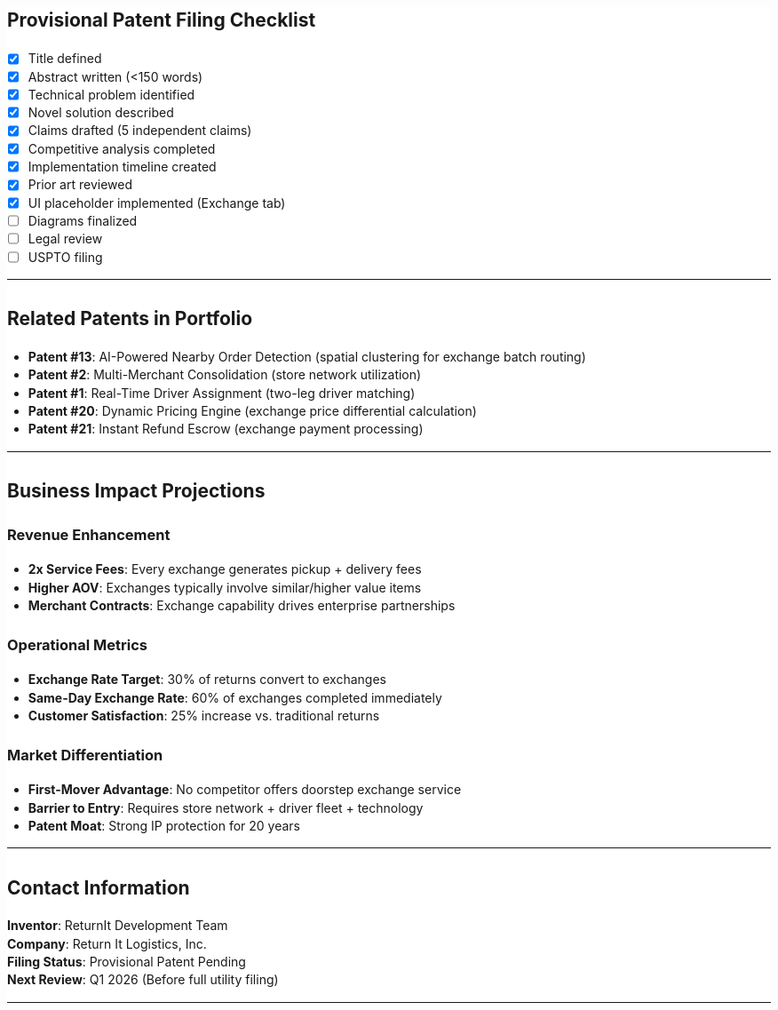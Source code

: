 
## Provisional Patent Filing Checklist

- [x] Title defined
- [x] Abstract written (<150 words)
- [x] Technical problem identified
- [x] Novel solution described
- [x] Claims drafted (5 independent claims)
- [x] Competitive analysis completed
- [x] Implementation timeline created
- [x] Prior art reviewed
- [x] UI placeholder implemented (Exchange tab)
- [ ] Diagrams finalized
- [ ] Legal review
- [ ] USPTO filing

---

## Related Patents in Portfolio

- **Patent #13**: AI-Powered Nearby Order Detection (spatial clustering for exchange batch routing)
- **Patent #2**: Multi-Merchant Consolidation (store network utilization)
- **Patent #1**: Real-Time Driver Assignment (two-leg driver matching)
- **Patent #20**: Dynamic Pricing Engine (exchange price differential calculation)
- **Patent #21**: Instant Refund Escrow (exchange payment processing)

---

## Business Impact Projections

### Revenue Enhancement
- **2x Service Fees**: Every exchange generates pickup + delivery fees
- **Higher AOV**: Exchanges typically involve similar/higher value items
- **Merchant Contracts**: Exchange capability drives enterprise partnerships

### Operational Metrics
- **Exchange Rate Target**: 30% of returns convert to exchanges
- **Same-Day Exchange Rate**: 60% of exchanges completed immediately
- **Customer Satisfaction**: 25% increase vs. traditional returns

### Market Differentiation
- **First-Mover Advantage**: No competitor offers doorstep exchange service
- **Barrier to Entry**: Requires store network + driver fleet + technology
- **Patent Moat**: Strong IP protection for 20 years

---

## Contact Information

**Inventor**: ReturnIt Development Team  
**Company**: Return It Logistics, Inc.  
**Filing Status**: Provisional Patent Pending  
**Next Review**: Q1 2026 (Before full utility filing)

---